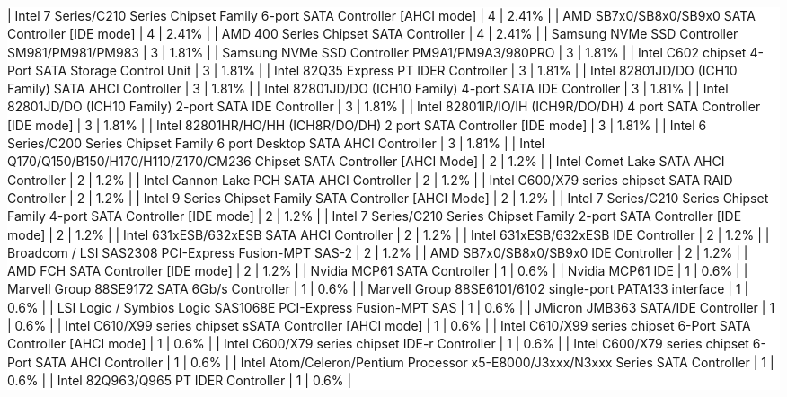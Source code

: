 | Intel 7 Series/C210 Series Chipset Family 6-port SATA Controller [AHCI mode]            | 4        | 2.41%   |
| AMD SB7x0/SB8x0/SB9x0 SATA Controller [IDE mode]                                        | 4        | 2.41%   |
| AMD 400 Series Chipset SATA Controller                                                  | 4        | 2.41%   |
| Samsung NVMe SSD Controller SM981/PM981/PM983                                           | 3        | 1.81%   |
| Samsung NVMe SSD Controller PM9A1/PM9A3/980PRO                                          | 3        | 1.81%   |
| Intel C602 chipset 4-Port SATA Storage Control Unit                                     | 3        | 1.81%   |
| Intel 82Q35 Express PT IDER Controller                                                  | 3        | 1.81%   |
| Intel 82801JD/DO (ICH10 Family) SATA AHCI Controller                                    | 3        | 1.81%   |
| Intel 82801JD/DO (ICH10 Family) 4-port SATA IDE Controller                              | 3        | 1.81%   |
| Intel 82801JD/DO (ICH10 Family) 2-port SATA IDE Controller                              | 3        | 1.81%   |
| Intel 82801IR/IO/IH (ICH9R/DO/DH) 4 port SATA Controller [IDE mode]                     | 3        | 1.81%   |
| Intel 82801HR/HO/HH (ICH8R/DO/DH) 2 port SATA Controller [IDE mode]                     | 3        | 1.81%   |
| Intel 6 Series/C200 Series Chipset Family 6 port Desktop SATA AHCI Controller           | 3        | 1.81%   |
| Intel Q170/Q150/B150/H170/H110/Z170/CM236 Chipset SATA Controller [AHCI Mode]           | 2        | 1.2%    |
| Intel Comet Lake SATA AHCI Controller                                                   | 2        | 1.2%    |
| Intel Cannon Lake PCH SATA AHCI Controller                                              | 2        | 1.2%    |
| Intel C600/X79 series chipset SATA RAID Controller                                      | 2        | 1.2%    |
| Intel 9 Series Chipset Family SATA Controller [AHCI Mode]                               | 2        | 1.2%    |
| Intel 7 Series/C210 Series Chipset Family 4-port SATA Controller [IDE mode]             | 2        | 1.2%    |
| Intel 7 Series/C210 Series Chipset Family 2-port SATA Controller [IDE mode]             | 2        | 1.2%    |
| Intel 631xESB/632xESB SATA AHCI Controller                                              | 2        | 1.2%    |
| Intel 631xESB/632xESB IDE Controller                                                    | 2        | 1.2%    |
| Broadcom / LSI SAS2308 PCI-Express Fusion-MPT SAS-2                                     | 2        | 1.2%    |
| AMD SB7x0/SB8x0/SB9x0 IDE Controller                                                    | 2        | 1.2%    |
| AMD FCH SATA Controller [IDE mode]                                                      | 2        | 1.2%    |
| Nvidia MCP61 SATA Controller                                                            | 1        | 0.6%    |
| Nvidia MCP61 IDE                                                                        | 1        | 0.6%    |
| Marvell Group 88SE9172 SATA 6Gb/s Controller                                            | 1        | 0.6%    |
| Marvell Group 88SE6101/6102 single-port PATA133 interface                               | 1        | 0.6%    |
| LSI Logic / Symbios Logic SAS1068E PCI-Express Fusion-MPT SAS                           | 1        | 0.6%    |
| JMicron JMB363 SATA/IDE Controller                                                      | 1        | 0.6%    |
| Intel C610/X99 series chipset sSATA Controller [AHCI mode]                              | 1        | 0.6%    |
| Intel C610/X99 series chipset 6-Port SATA Controller [AHCI mode]                        | 1        | 0.6%    |
| Intel C600/X79 series chipset IDE-r Controller                                          | 1        | 0.6%    |
| Intel C600/X79 series chipset 6-Port SATA AHCI Controller                               | 1        | 0.6%    |
| Intel Atom/Celeron/Pentium Processor x5-E8000/J3xxx/N3xxx Series SATA Controller        | 1        | 0.6%    |
| Intel 82Q963/Q965 PT IDER Controller                                                    | 1        | 0.6%    |
